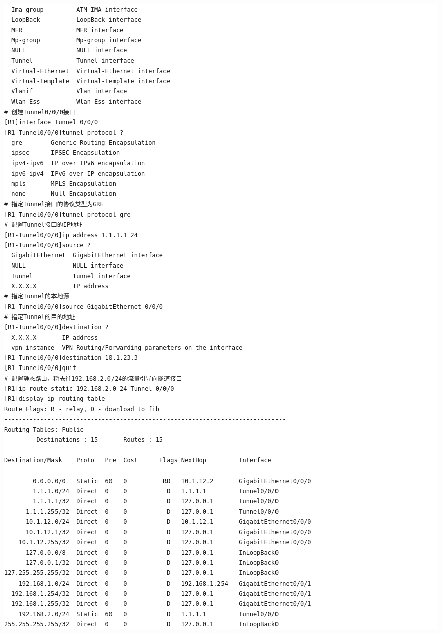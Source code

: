 ```shell
  Ima-group         ATM-IMA interface
  LoopBack          LoopBack interface
  MFR               MFR interface
  Mp-group          Mp-group interface
  NULL              NULL interface
  Tunnel            Tunnel interface
  Virtual-Ethernet  Virtual-Ethernet interface
  Virtual-Template  Virtual-Template interface
  Vlanif            Vlan interface
  Wlan-Ess          Wlan-Ess interface
# 创建Tunnel0/0/0接口
[R1]interface Tunnel 0/0/0
[R1-Tunnel0/0/0]tunnel-protocol ?
  gre        Generic Routing Encapsulation
  ipsec      IPSEC Encapsulation
  ipv4-ipv6  IP over IPv6 encapsulation
  ipv6-ipv4  IPv6 over IP encapsulation
  mpls       MPLS Encapsulation
  none       Null Encapsulation
# 指定Tunnel接口的协议类型为GRE
[R1-Tunnel0/0/0]tunnel-protocol gre
# 配置Tunnel接口的IP地址
[R1-Tunnel0/0/0]ip address 1.1.1.1 24
[R1-Tunnel0/0/0]source ?
  GigabitEthernet  GigabitEthernet interface
  NULL             NULL interface
  Tunnel           Tunnel interface
  X.X.X.X          IP address
# 指定Tunnel的本地源
[R1-Tunnel0/0/0]source GigabitEthernet 0/0/0
# 指定Tunnel的目的地址
[R1-Tunnel0/0/0]destination ?
  X.X.X.X       IP address
  vpn-instance  VPN Routing/Forwarding parameters on the interface
[R1-Tunnel0/0/0]destination 10.1.23.3
[R1-Tunnel0/0/0]quit 
# 配置静态路由，将去往192.168.2.0/24的流量引导向隧道接口
[R1]ip route-static 192.168.2.0 24 Tunnel 0/0/0
[R1]display ip routing-table 
Route Flags: R - relay, D - download to fib
------------------------------------------------------------------------------
Routing Tables: Public
         Destinations : 15       Routes : 15       

Destination/Mask    Proto   Pre  Cost      Flags NextHop         Interface

        0.0.0.0/0   Static  60   0          RD   10.1.12.2       GigabitEthernet0/0/0
        1.1.1.0/24  Direct  0    0           D   1.1.1.1         Tunnel0/0/0
        1.1.1.1/32  Direct  0    0           D   127.0.0.1       Tunnel0/0/0
      1.1.1.255/32  Direct  0    0           D   127.0.0.1       Tunnel0/0/0
      10.1.12.0/24  Direct  0    0           D   10.1.12.1       GigabitEthernet0/0/0
      10.1.12.1/32  Direct  0    0           D   127.0.0.1       GigabitEthernet0/0/0
    10.1.12.255/32  Direct  0    0           D   127.0.0.1       GigabitEthernet0/0/0
      127.0.0.0/8   Direct  0    0           D   127.0.0.1       InLoopBack0
      127.0.0.1/32  Direct  0    0           D   127.0.0.1       InLoopBack0
127.255.255.255/32  Direct  0    0           D   127.0.0.1       InLoopBack0
    192.168.1.0/24  Direct  0    0           D   192.168.1.254   GigabitEthernet0/0/1
  192.168.1.254/32  Direct  0    0           D   127.0.0.1       GigabitEthernet0/0/1
  192.168.1.255/32  Direct  0    0           D   127.0.0.1       GigabitEthernet0/0/1
    192.168.2.0/24  Static  60   0           D   1.1.1.1         Tunnel0/0/0
255.255.255.255/32  Direct  0    0           D   127.0.0.1       InLoopBack0
```